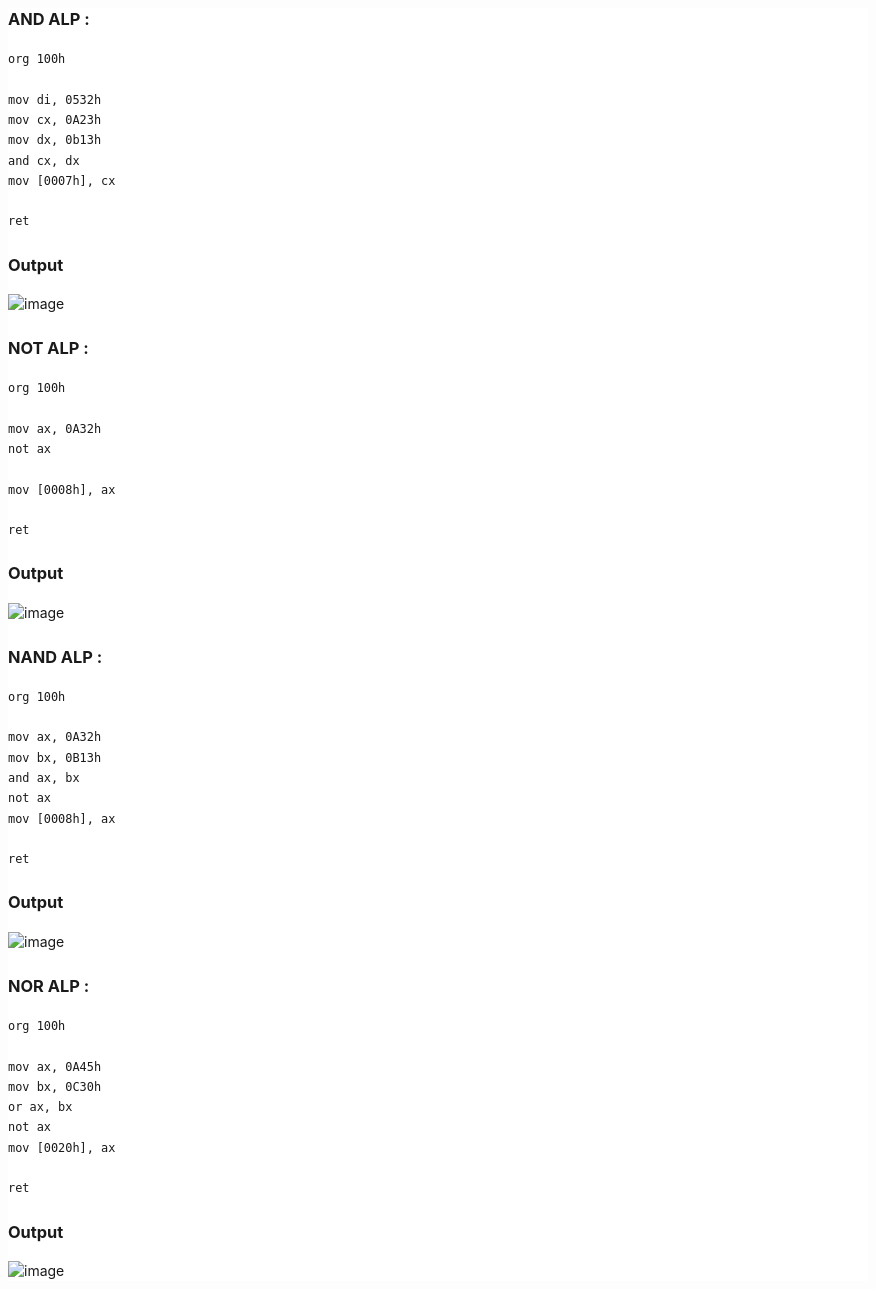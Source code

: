 ### AND ALP :
```
org 100h

mov di, 0532h 
mov cx, 0A23h
mov dx, 0b13h
and cx, dx   
mov [0007h], cx

ret
```
### Output 
![image](https://github.com/user-attachments/assets/18173478-49de-483c-84a2-3fdff781932c)

### NOT ALP :
```
org 100h

mov ax, 0A32h  
not ax         
               
mov [0008h], ax

ret
```
### Output
![image](https://github.com/user-attachments/assets/7a453c92-cc40-4017-94cb-7bdedff3cbc1)

### NAND ALP :
```
org 100h 

mov ax, 0A32h  
mov bx, 0B13h  
and ax, bx     
not ax         
mov [0008h], ax

ret
```
### Output
![image](https://github.com/user-attachments/assets/9dde0de5-7fcf-4a1d-93ea-7ea467925a8c)

### NOR ALP :
```
org 100h

mov ax, 0A45h  
mov bx, 0C30h  
or ax, bx      
not ax         
mov [0020h], ax

ret
```
### Output
![image](https://github.com/user-attachments/assets/f34814dd-1578-4239-aa6c-39422be6c6f0)
